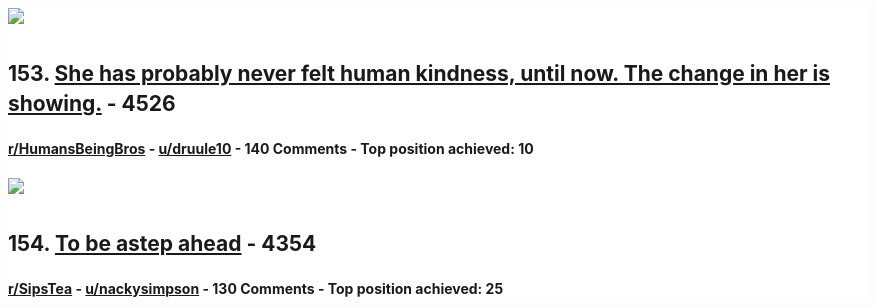 <a href="https://i.imgur.com/sYLwfVn.jpg"><img src="https://b.thumbs.redditmedia.com/NGgMkRg6QOO2RHZb3DgU3FZ7STGAThaOTpjSSK__iqI.jpg"></img></a>

## 153. [She has probably never felt human kindness, until now. The change in her is showing.](http://reddit.com/r/HumansBeingBros/comments/12tnz76/she_has_probably_never_felt_human_kindness_until/) - 4526
#### [r/HumansBeingBros](http://reddit.com/r/HumansBeingBros) - [u/druule10](http://reddit.com/u/druule10) - 140 Comments - Top position achieved: 10

<a href="https://v.redd.it/xfuu9apfi5va1"><img src="https://external-preview.redd.it/pKJSe9X_IlNEwuNiBV063mzIn78bKh0FBu2tCWA-QKo.png?width=140&amp;height=140&amp;crop=140:140,smart&amp;format=jpg&amp;v=enabled&amp;lthumb=true&amp;s=8b6e6fe8d1a4132900ce8ac990f70c6fc0bb6f49"></img></a>

## 154. [To be astep ahead](http://reddit.com/r/SipsTea/comments/12sngo5/to_be_astep_ahead/) - 4354
#### [r/SipsTea](http://reddit.com/r/SipsTea) - [u/nackysimpson](http://reddit.com/u/nackysimpson) - 130 Comments - Top position achieved: 25

